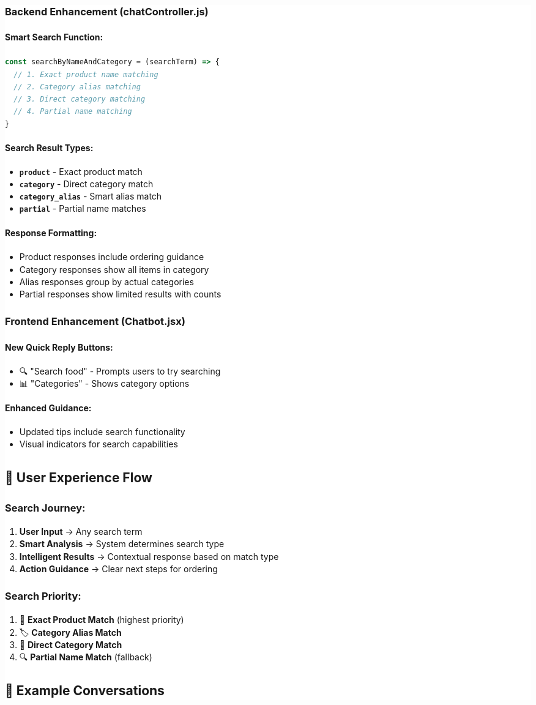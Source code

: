 ### **Backend Enhancement (chatController.js)**

#### **Smart Search Function:**
```javascript
const searchByNameAndCategory = (searchTerm) => {
  // 1. Exact product name matching
  // 2. Category alias matching  
  // 3. Direct category matching
  // 4. Partial name matching
}
```

#### **Search Result Types:**
- **`product`** - Exact product match
- **`category`** - Direct category match
- **`category_alias`** - Smart alias match
- **`partial`** - Partial name matches

#### **Response Formatting:**
- Product responses include ordering guidance
- Category responses show all items in category
- Alias responses group by actual categories
- Partial responses show limited results with counts

### **Frontend Enhancement (Chatbot.jsx)**

#### **New Quick Reply Buttons:**
- 🔍 "Search food" - Prompts users to try searching
- 📊 "Categories" - Shows category options

#### **Enhanced Guidance:**
- Updated tips include search functionality
- Visual indicators for search capabilities

## 🎪 User Experience Flow

### **Search Journey:**
1. **User Input** → Any search term
2. **Smart Analysis** → System determines search type
3. **Intelligent Results** → Contextual response based on match type
4. **Action Guidance** → Clear next steps for ordering

### **Search Priority:**
1. 🎯 **Exact Product Match** (highest priority)
2. 🏷️ **Category Alias Match** 
3. 📂 **Direct Category Match**
4. 🔍 **Partial Name Match** (fallback)

## 📱 Example Conversations

